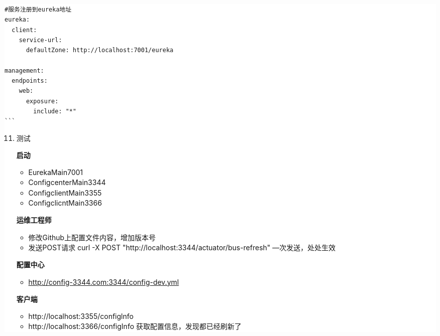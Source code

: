     #服务注册到eureka地址
    eureka:
      client:
        service-url:
          defaultZone: http://localhost:7001/eureka
    
    management:
      endpoints:
        web:
          exposure:
            include: "*"
    ```

11. 测试

    **启动**

    * EurekaMain7001
    * ConfigcenterMain3344
    * ConfigclientMain3355
    * ConfigclicntMain3366

    **运维工程师**

    * 修改Github上配置文件内容，增加版本号
    * 发送POST请求
      curl -X POST "http://localhost:3344/actuator/bus-refresh"
      —次发送，处处生效

    **配置中心**

    * http://config-3344.com:3344/config-dev.yml

    **客户端**

    * http://localhost:3355/configlnfo
    * http://localhost:3366/configInfo
      获取配置信息，发现都已经刷新了
      